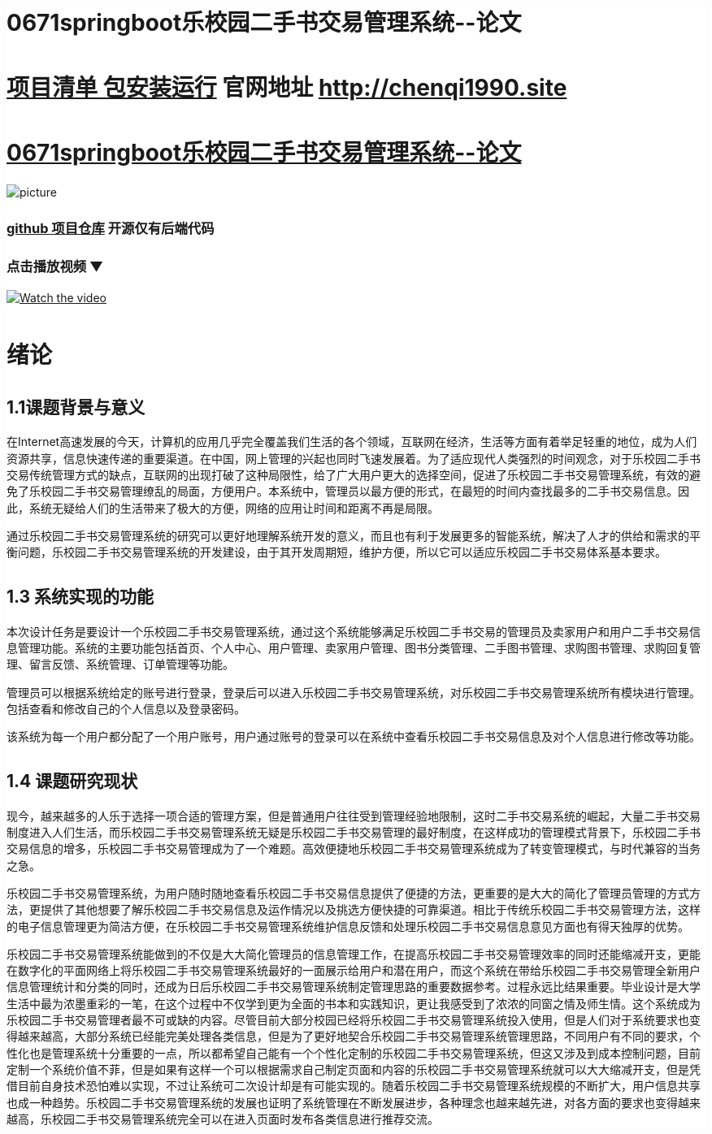 # 0671springboot乐校园二手书交易管理系统--论文


# [项目清单 包安装运行](http://chenqi1990.site) 官网地址 http://chenqi1990.site

# [0671springboot乐校园二手书交易管理系统--论文](https://github.com/GraduationProject-springboot/0671springboot)

![picture](https://raw.githubusercontent.com/GraduationProject-springboot/.github/main/img/wx.png)

### [github 项目仓库](https://github.com/GraduationProject-springboot/allSpringbootProjects) 开源仅有后端代码

### 点击播放视频 ▼
[![Watch the video](https://i.sstatic.net/Vp2cE.png)](https://www.bilibili.com/video/BV14HerezEwW?p=27)

# 绪论
## 1.1课题背景与意义
在Internet高速发展的今天，计算机的应用几乎完全覆盖我们生活的各个领域，互联网在经济，生活等方面有着举足轻重的地位，成为人们资源共享，信息快速传递的重要渠道。在中国，网上管理的兴起也同时飞速发展着。为了适应现代人类强烈的时间观念，对于乐校园二手书交易传统管理方式的缺点，互联网的出现打破了这种局限性，给了广大用户更大的选择空间，促进了乐校园二手书交易管理系统，有效的避免了乐校园二手书交易管理缭乱的局面，方便用户。本系统中，管理员以最方便的形式，在最短的时间内查找最多的二手书交易信息。因此，系统无疑给人们的生活带来了极大的方便，网络的应用让时间和距离不再是局限。

通过乐校园二手书交易管理系统的研究可以更好地理解系统开发的意义，而且也有利于发展更多的智能系统，解决了人才的供给和需求的平衡问题，乐校园二手书交易管理系统的开发建设，由于其开发周期短，维护方便，所以它可以适应乐校园二手书交易体系基本要求。
## 1.3 系统实现的功能
本次设计任务是要设计一个乐校园二手书交易管理系统，通过这个系统能够满足乐校园二手书交易的管理员及卖家用户和用户二手书交易信息管理功能。系统的主要功能包括首页、个人中心、用户管理、卖家用户管理、图书分类管理、二手图书管理、求购图书管理、求购回复管理、留言反馈、系统管理、订单管理等功能。

管理员可以根据系统给定的账号进行登录，登录后可以进入乐校园二手书交易管理系统，对乐校园二手书交易管理系统所有模块进行管理。包括查看和修改自己的个人信息以及登录密码。

该系统为每一个用户都分配了一个用户账号，用户通过账号的登录可以在系统中查看乐校园二手书交易信息及对个人信息进行修改等功能。
## 1.4 课题研究现状
现今，越来越多的人乐于选择一项合适的管理方案，但是普通用户往往受到管理经验地限制，这时二手书交易系统的崛起，大量二手书交易制度进入人们生活，而乐校园二手书交易管理系统无疑是乐校园二手书交易管理的最好制度，在这样成功的管理模式背景下，乐校园二手书交易信息的增多，乐校园二手书交易管理成为了一个难题。高效便捷地乐校园二手书交易管理系统成为了转变管理模式，与时代兼容的当务之急。

乐校园二手书交易管理系统，为用户随时随地查看乐校园二手书交易信息提供了便捷的方法，更重要的是大大的简化了管理员管理的方式方法，更提供了其他想要了解乐校园二手书交易信息及运作情况以及挑选方便快捷的可靠渠道。相比于传统乐校园二手书交易管理方法，这样的电子信息管理更为简洁方便，在乐校园二手书交易管理系统维护信息反馈和处理乐校园二手书交易信息意见方面也有得天独厚的优势。

乐校园二手书交易管理系统能做到的不仅是大大简化管理员的信息管理工作，在提高乐校园二手书交易管理效率的同时还能缩减开支，更能在数字化的平面网络上将乐校园二手书交易管理系统最好的一面展示给用户和潜在用户，而这个系统在带给乐校园二手书交易管理全新用户信息管理统计和分类的同时，还成为日后乐校园二手书交易管理系统制定管理思路的重要数据参考。过程永远比结果重要。毕业设计是大学生活中最为浓墨重彩的一笔，在这个过程中不仅学到更为全面的书本和实践知识，更让我感受到了浓浓的同窗之情及师生情。这个系统成为乐校园二手书交易管理者最不可或缺的内容。尽管目前大部分校园已经将乐校园二手书交易管理系统投入使用，但是人们对于系统要求也变得越来越高，大部分系统已经能完美处理各类信息，但是为了更好地契合乐校园二手书交易管理系统管理思路，不同用户有不同的要求，个性化也是管理系统十分重要的一点，所以都希望自己能有一个个性化定制的乐校园二手书交易管理系统，但这又涉及到成本控制问题，目前定制一个系统价值不菲，但是如果有这样一个可以根据需求自己制定页面和内容的乐校园二手书交易管理系统就可以大大缩减开支，但是凭借目前自身技术恐怕难以实现，不过让系统可二次设计却是有可能实现的。随着乐校园二手书交易管理系统规模的不断扩大，用户信息共享也成一种趋势。乐校园二手书交易管理系统的发展也证明了系统管理在不断发展进步，各种理念也越来越先进，对各方面的要求也变得越来越高，乐校园二手书交易管理系统完全可以在进入页面时发布各类信息进行推荐交流。
